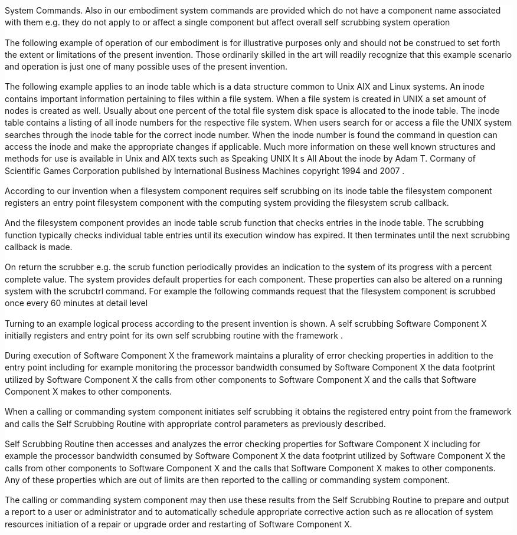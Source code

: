 System Commands. Also in our embodiment system commands are provided which do not have a component name associated with them e.g. they do not apply to or affect a single component but affect overall self scrubbing system operation 

The following example of operation of our embodiment is for illustrative purposes only and should not be construed to set forth the extent or limitations of the present invention. Those ordinarily skilled in the art will readily recognize that this example scenario and operation is just one of many possible uses of the present invention.

The following example applies to an inode table which is a data structure common to Unix AIX and Linux systems. An inode contains important information pertaining to files within a file system. When a file system is created in UNIX a set amount of nodes is created as well. Usually about one percent of the total file system disk space is allocated to the inode table. The inode table contains a listing of all inode numbers for the respective file system. When users search for or access a file the UNIX system searches through the inode table for the correct inode number. When the inode number is found the command in question can access the inode and make the appropriate changes if applicable. Much more information on these well known structures and methods for use is available in Unix and AIX texts such as Speaking UNIX It s All About the inode by Adam T. Cormany of Scientific Games Corporation published by International Business Machines copyright 1994 and 2007 .

According to our invention when a filesystem component requires self scrubbing on its inode table the filesystem component registers an entry point filesystem component with the computing system providing the filesystem scrub callback.

And the filesystem component provides an inode table scrub function that checks entries in the inode table. The scrubbing function typically checks individual table entries until its execution window has expired. It then terminates until the next scrubbing callback is made.

On return the scrubber e.g. the scrub function periodically provides an indication to the system of its progress with a percent complete value. The system provides default properties for each component. These properties can also be altered on a running system with the scrubctrl command. For example the following commands request that the filesystem component is scrubbed once every 60 minutes at detail level 

Turning to an example logical process according to the present invention is shown. A self scrubbing Software Component X initially registers and entry point for its own self scrubbing routine with the framework .

During execution of Software Component X the framework maintains a plurality of error checking properties in addition to the entry point including for example monitoring the processor bandwidth consumed by Software Component X the data footprint utilized by Software Component X the calls from other components to Software Component X and the calls that Software Component X makes to other components.

When a calling or commanding system component initiates self scrubbing it obtains the registered entry point from the framework and calls the Self Scrubbing Routine with appropriate control parameters as previously described.

Self Scrubbing Routine then accesses and analyzes the error checking properties for Software Component X including for example the processor bandwidth consumed by Software Component X the data footprint utilized by Software Component X the calls from other components to Software Component X and the calls that Software Component X makes to other components. Any of these properties which are out of limits are then reported to the calling or commanding system component.

The calling or commanding system component may then use these results from the Self Scrubbing Routine to prepare and output a report to a user or administrator and to automatically schedule appropriate corrective action such as re allocation of system resources initiation of a repair or upgrade order and restarting of Software Component X.
